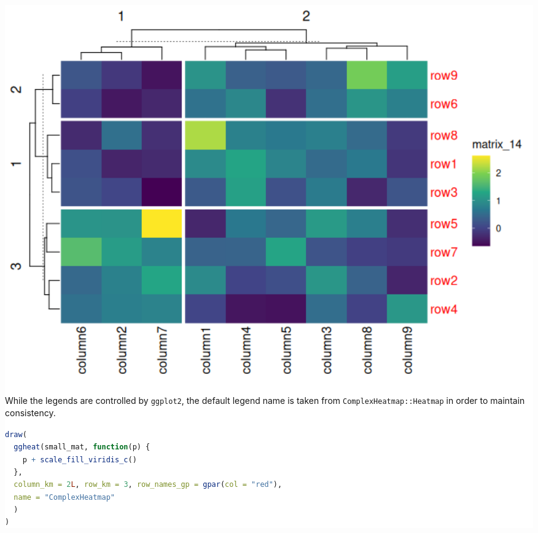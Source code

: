 <img src="man/figures/README-ggheat_rownames-1.png" width="100%" />

While the legends are controlled by `ggplot2`, the default legend name
is taken from `ComplexHeatmap::Heatmap` in order to maintain
consistency.

``` r
draw(
  ggheat(small_mat, function(p) {
    p + scale_fill_viridis_c()
  },
  column_km = 2L, row_km = 3, row_names_gp = gpar(col = "red"),
  name = "ComplexHeatmap"
  )
)
```
